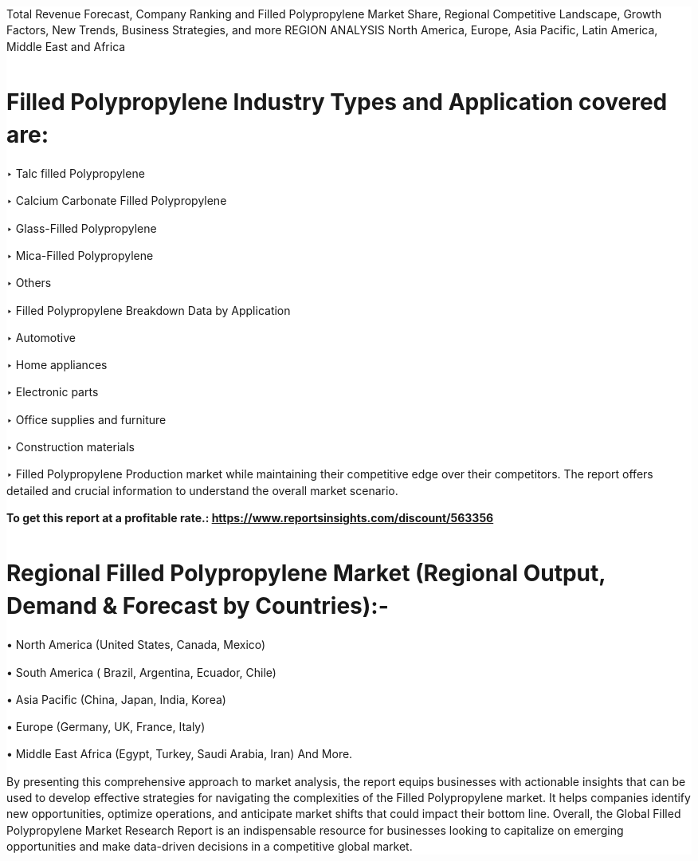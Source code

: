 <td>Total Revenue Forecast, Company Ranking and Filled Polypropylene Market Share, Regional Competitive Landscape, Growth Factors, New Trends, Business Strategies, and more</td>
</tr>
<tr>
<td>REGION ANALYSIS</td>
<td>North America, Europe, Asia Pacific, Latin America, Middle East and Africa</td>
</tr>
</table>

# <strong>Filled Polypropylene Industry Types and Application covered are:</strong>

‣ Talc filled Polypropylene

   ‣ Calcium Carbonate Filled Polypropylene

   ‣ Glass-Filled Polypropylene

   ‣ Mica-Filled Polypropylene

   ‣ Others

‣ Filled Polypropylene Breakdown Data by Application

   ‣ Automotive

   ‣ Home appliances

   ‣ Electronic parts

   ‣ Office supplies and furniture

   ‣ Construction materials

   ‣ Filled Polypropylene Production market while maintaining their competitive edge over their competitors. The report offers detailed and crucial information to understand the overall market scenario.

<strong>To get this report at a profitable rate.: <a href=https://www.reportsinsights.com/discount/563356>https://www.reportsinsights.com/discount/563356</a></strong></font>

# <strong>Regional Filled Polypropylene Market (Regional Output, Demand &amp; Forecast by Countries):-</strong>

• North America (United States, Canada, Mexico)

• South America ( Brazil, Argentina, Ecuador, Chile)

• Asia Pacific (China, Japan, India, Korea)

• Europe (Germany, UK, France, Italy)

• Middle East Africa (Egypt, Turkey, Saudi Arabia, Iran) And More.

By presenting this comprehensive approach to market analysis, the report equips businesses with actionable insights that can be used to develop effective strategies for navigating the complexities of the Filled Polypropylene market. It helps companies identify new opportunities, optimize operations, and anticipate market shifts that could impact their bottom line. Overall, the Global Filled Polypropylene Market Research Report is an indispensable resource for businesses looking to capitalize on emerging opportunities and make data-driven decisions in a competitive global market.

